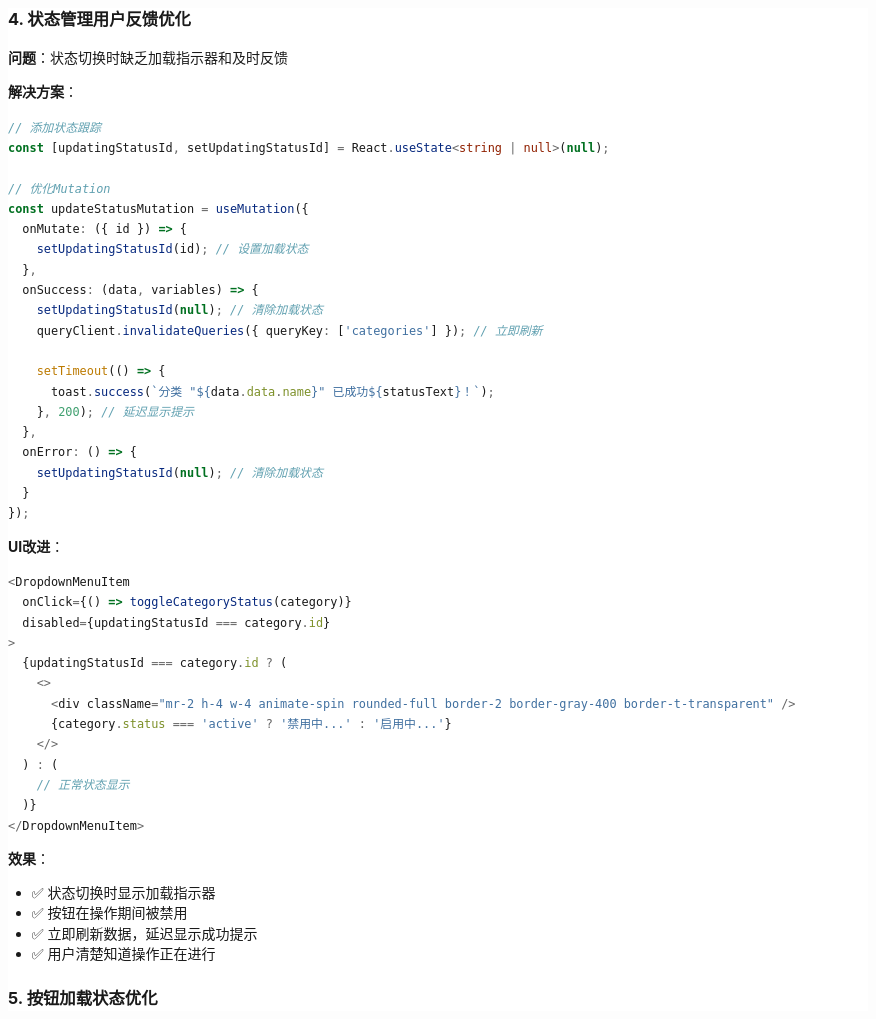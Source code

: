 ### 4. 状态管理用户反馈优化

**问题**：状态切换时缺乏加载指示器和及时反馈

**解决方案**：
```typescript
// 添加状态跟踪
const [updatingStatusId, setUpdatingStatusId] = React.useState<string | null>(null);

// 优化Mutation
const updateStatusMutation = useMutation({
  onMutate: ({ id }) => {
    setUpdatingStatusId(id); // 设置加载状态
  },
  onSuccess: (data, variables) => {
    setUpdatingStatusId(null); // 清除加载状态
    queryClient.invalidateQueries({ queryKey: ['categories'] }); // 立即刷新
    
    setTimeout(() => {
      toast.success(`分类 "${data.data.name}" 已成功${statusText}！`);
    }, 200); // 延迟显示提示
  },
  onError: () => {
    setUpdatingStatusId(null); // 清除加载状态
  }
});
```

**UI改进**：
```typescript
<DropdownMenuItem
  onClick={() => toggleCategoryStatus(category)}
  disabled={updatingStatusId === category.id}
>
  {updatingStatusId === category.id ? (
    <>
      <div className="mr-2 h-4 w-4 animate-spin rounded-full border-2 border-gray-400 border-t-transparent" />
      {category.status === 'active' ? '禁用中...' : '启用中...'}
    </>
  ) : (
    // 正常状态显示
  )}
</DropdownMenuItem>
```

**效果**：
- ✅ 状态切换时显示加载指示器
- ✅ 按钮在操作期间被禁用
- ✅ 立即刷新数据，延迟显示成功提示
- ✅ 用户清楚知道操作正在进行

### 5. 按钮加载状态优化
